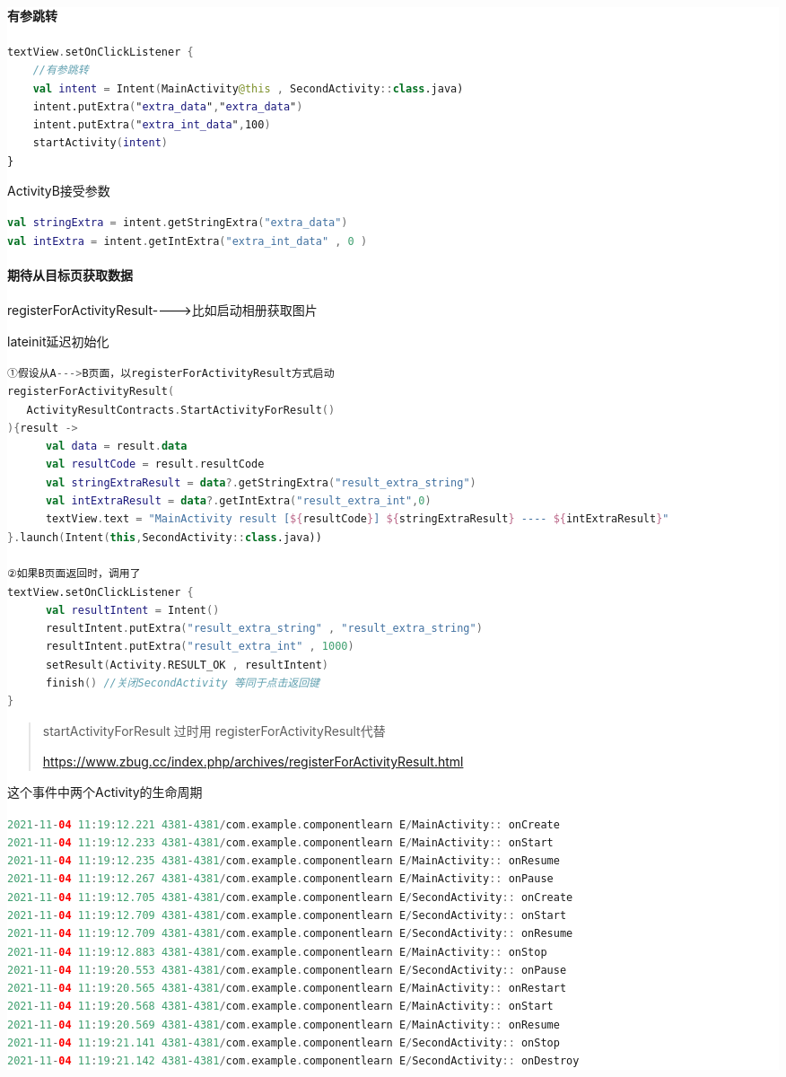 #### 有参跳转

```kotlin
textView.setOnClickListener {
    //有参跳转
    val intent = Intent(MainActivity@this , SecondActivity::class.java)
    intent.putExtra("extra_data","extra_data")
    intent.putExtra("extra_int_data",100)
    startActivity(intent)
}
```

ActivityB接受参数

```kotlin
val stringExtra = intent.getStringExtra("extra_data")
val intExtra = intent.getIntExtra("extra_int_data" , 0 )
```

#### 期待从目标页获取数据

registerForActivityResult---->比如启动相册获取图片

lateinit延迟初始化

```kotlin
①假设从A--->B页面，以registerForActivityResult方式启动
registerForActivityResult(
   ActivityResultContracts.StartActivityForResult()
){result ->
      val data = result.data
      val resultCode = result.resultCode
      val stringExtraResult = data?.getStringExtra("result_extra_string")
      val intExtraResult = data?.getIntExtra("result_extra_int",0)
      textView.text = "MainActivity result [${resultCode}] ${stringExtraResult} ---- ${intExtraResult}"
}.launch(Intent(this,SecondActivity::class.java))
 
②如果B页面返回时，调用了 
textView.setOnClickListener {
      val resultIntent = Intent()
      resultIntent.putExtra("result_extra_string" , "result_extra_string")
      resultIntent.putExtra("result_extra_int" , 1000)
      setResult(Activity.RESULT_OK , resultIntent)
      finish() //关闭SecondActivity 等同于点击返回键
}
```

> startActivityForResult 过时用 registerForActivityResult代替
>
> https://www.zbug.cc/index.php/archives/registerForActivityResult.html

这个事件中两个Activity的生命周期

```kotlin
2021-11-04 11:19:12.221 4381-4381/com.example.componentlearn E/MainActivity:: onCreate
2021-11-04 11:19:12.233 4381-4381/com.example.componentlearn E/MainActivity:: onStart
2021-11-04 11:19:12.235 4381-4381/com.example.componentlearn E/MainActivity:: onResume
2021-11-04 11:19:12.267 4381-4381/com.example.componentlearn E/MainActivity:: onPause
2021-11-04 11:19:12.705 4381-4381/com.example.componentlearn E/SecondActivity:: onCreate
2021-11-04 11:19:12.709 4381-4381/com.example.componentlearn E/SecondActivity:: onStart
2021-11-04 11:19:12.709 4381-4381/com.example.componentlearn E/SecondActivity:: onResume
2021-11-04 11:19:12.883 4381-4381/com.example.componentlearn E/MainActivity:: onStop
2021-11-04 11:19:20.553 4381-4381/com.example.componentlearn E/SecondActivity:: onPause
2021-11-04 11:19:20.565 4381-4381/com.example.componentlearn E/MainActivity:: onRestart
2021-11-04 11:19:20.568 4381-4381/com.example.componentlearn E/MainActivity:: onStart
2021-11-04 11:19:20.569 4381-4381/com.example.componentlearn E/MainActivity:: onResume
2021-11-04 11:19:21.141 4381-4381/com.example.componentlearn E/SecondActivity:: onStop
2021-11-04 11:19:21.142 4381-4381/com.example.componentlearn E/SecondActivity:: onDestroy
```
